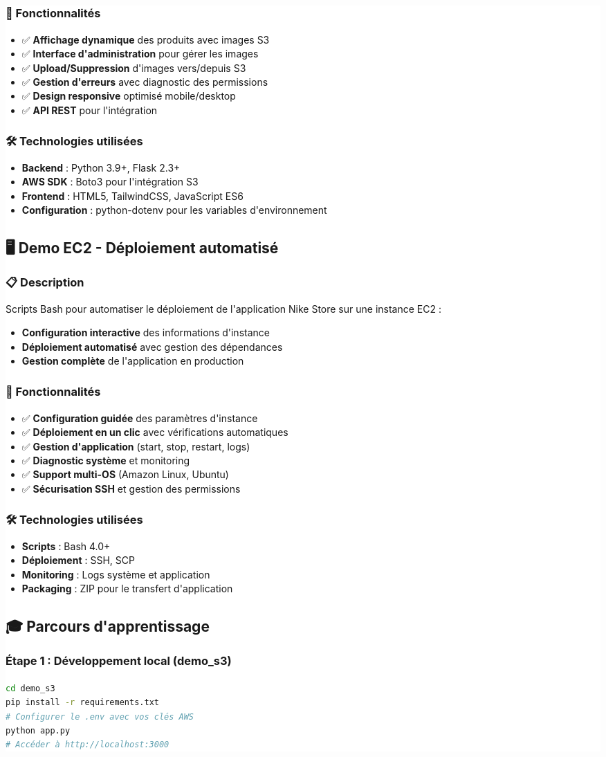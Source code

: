 ### 🚀 Fonctionnalités

- ✅ **Affichage dynamique** des produits avec images S3
- ✅ **Interface d'administration** pour gérer les images
- ✅ **Upload/Suppression** d'images vers/depuis S3
- ✅ **Gestion d'erreurs** avec diagnostic des permissions
- ✅ **Design responsive** optimisé mobile/desktop
- ✅ **API REST** pour l'intégration

### 🛠️ Technologies utilisées

- **Backend** : Python 3.9+, Flask 2.3+
- **AWS SDK** : Boto3 pour l'intégration S3
- **Frontend** : HTML5, TailwindCSS, JavaScript ES6
- **Configuration** : python-dotenv pour les variables d'environnement

## 🖥️ Demo EC2 - Déploiement automatisé

### 📋 Description

Scripts Bash pour automatiser le déploiement de l'application Nike Store sur une instance EC2 :

- **Configuration interactive** des informations d'instance
- **Déploiement automatisé** avec gestion des dépendances
- **Gestion complète** de l'application en production

### 🚀 Fonctionnalités

- ✅ **Configuration guidée** des paramètres d'instance
- ✅ **Déploiement en un clic** avec vérifications automatiques
- ✅ **Gestion d'application** (start, stop, restart, logs)
- ✅ **Diagnostic système** et monitoring
- ✅ **Support multi-OS** (Amazon Linux, Ubuntu)
- ✅ **Sécurisation SSH** et gestion des permissions

### 🛠️ Technologies utilisées

- **Scripts** : Bash 4.0+
- **Déploiement** : SSH, SCP
- **Monitoring** : Logs système et application
- **Packaging** : ZIP pour le transfert d'application

## 🎓 Parcours d'apprentissage

### Étape 1 : Développement local (demo_s3)

```bash
cd demo_s3
pip install -r requirements.txt
# Configurer le .env avec vos clés AWS
python app.py
# Accéder à http://localhost:3000
```
